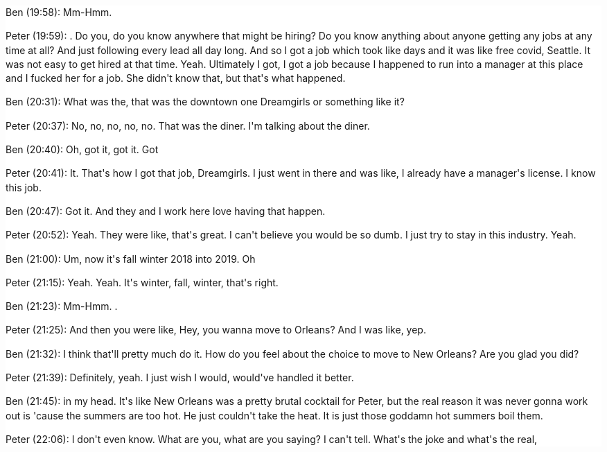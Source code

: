 Ben (19:58):
Mm-Hmm.

Peter (19:59):
<affirmative>. Do you, do you know anywhere that might be hiring? Do you know anything about anyone getting any jobs at any time at all? And just following every lead all day long. And so I got a job which took like days and it was like free covid, Seattle. It was not easy to get hired at that time. Yeah. Ultimately I got, I got a job because I happened to run into a manager at this place and I fucked her for a job. She didn't know that, but that's what happened.

Ben (20:31):
What was the, that was the downtown one Dreamgirls or something like it?

Peter (20:37):
No, no, no, no, no. That was the diner. I'm talking about the diner.

Ben (20:40):
Oh, got it, got it. Got

Peter (20:41):
It. That's how I got that job, Dreamgirls. I just went in there and was like, I already have a manager's license. I know this job.

Ben (20:47):
Got it. And they and I work here love having that happen.

Peter (20:52):
Yeah. They were like, that's great. I can't believe you would be so dumb. I just try to stay in this industry. Yeah.

Ben (21:00):
Um, now it's fall winter 2018 into 2019. Oh

Peter (21:15):
Yeah. Yeah. It's winter, fall, winter, that's right.

Ben (21:23):
Mm-Hmm. <affirmative>.

Peter (21:25):
And then you were like, Hey, you wanna move to Orleans? And I was like, yep.

Ben (21:32):
I think that'll pretty much do it. How do you feel about the choice to move to New Orleans? Are you glad you did?

Peter (21:39):
Definitely, yeah. I just wish I would, would've handled it better.

Ben (21:45):
<laugh> in my head. It's like New Orleans was a pretty brutal cocktail for Peter, but the real reason it was never gonna work out is 'cause the summers are too hot. He just couldn't take the heat. It is just those goddamn hot summers boil them.

Peter (22:06):
I don't even know. What are you, what are you saying? I can't tell. What's the joke and what's the real,
